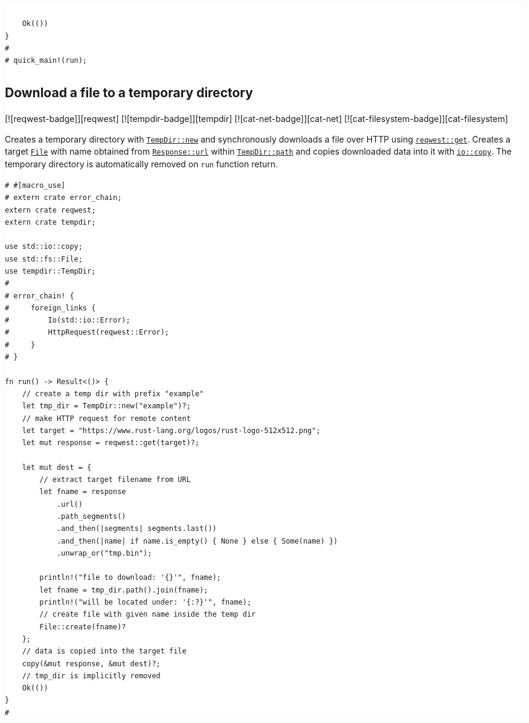 ```rust,no_run

    Ok(())
}
#
# quick_main!(run);
```

[ex-url-download]: #ex-url-download
<a name="ex-url-download"></a>
## Download a file to a temporary directory

[![reqwest-badge]][reqwest] [![tempdir-badge]][tempdir] [![cat-net-badge]][cat-net] [![cat-filesystem-badge]][cat-filesystem]

Creates a temporary directory with [`TempDir::new`] and  synchronously downloads
a file over HTTP using [`reqwest::get`].
Creates a target [`File`] with name obtained from [`Response::url`] within [`TempDir::path`]
and copies downloaded data into it with [`io::copy`].
The temporary directory is automatically removed on `run` function return.

```rust,no_run
# #[macro_use]
# extern crate error_chain;
extern crate reqwest;
extern crate tempdir;

use std::io::copy;
use std::fs::File;
use tempdir::TempDir;
#
# error_chain! {
#     foreign_links {
#         Io(std::io::Error);
#         HttpRequest(reqwest::Error);
#     }
# }

fn run() -> Result<()> {
    // create a temp dir with prefix "example"
    let tmp_dir = TempDir::new("example")?;
    // make HTTP request for remote content
    let target = "https://www.rust-lang.org/logos/rust-logo-512x512.png";
    let mut response = reqwest::get(target)?;

    let mut dest = {
        // extract target filename from URL
        let fname = response
            .url()
            .path_segments()
            .and_then(|segments| segments.last())
            .and_then(|name| if name.is_empty() { None } else { Some(name) })
            .unwrap_or("tmp.bin");

        println!("file to download: '{}'", fname);
        let fname = tmp_dir.path().join(fname);
        println!("will be located under: '{:?}'", fname);
        // create file with given name inside the temp dir
        File::create(fname)?
    };
    // data is copied into the target file
    copy(&mut response, &mut dest)?;
    // tmp_dir is implicitly removed
    Ok(())
}
#
```

[ex-url-parse]: #ex-url-parse
[ex-url-base]: #ex-url-base
[ex-url-new-from-base]: #ex-url-new-from-base
[ex-url-origin]: #ex-url-origin
[ex-url-rm-frag]: #ex-url-rm-frag
[ex-url-basic]: #ex-url-basic
[ex-rest-get]: #ex-rest-get
[ex-rest-head]: #ex-rest-head
[ex-rest-custom-params]: #ex-rest-custom-params
[ex-rest-post]: #ex-rest-post
[ex-paginated-api]: #ex-paginated-api
[ex-file-post]: #ex-file-post
[ex-random-port-tcp]: #ex-random-port-tcp
[ex-extract-links-webpage]: #ex-extract-links-webpage
[ex-check-broken-links]: #ex-check-broken-links
[ex-extract-mediawiki-links]: #ex-extract-mediawiki-links
[ex-progress-with-range]: #ex-progress-with-range
[`Client::delete`]: https://docs.rs/reqwest/*/reqwest/struct.Client.html#method.delete
[`Client::head`]: https://docs.rs/reqwest/*/reqwest/struct.Client.html#method.head
[`Client::post`]: https://docs.rs/reqwest/*/reqwest/struct.Client.html#method.post
[`ClientBuilder::timeout`]: https://docs.rs/reqwest/*/reqwest/struct.ClientBuilder.html#method.timeout
[`Cow`]: https://doc.rust-lang.org/std/borrow/enum.Cow.html
[`Document::from_read`]: https://docs.rs/select/*/select/document/struct.Document.html#method.from_read
[`File`]: https://doc.rust-lang.org/std/fs/struct.File.html
[`Ipv4Addr`]: https://doc.rust-lang.org/std/net/struct.Ipv4Addr.html
[`Name`]: https://docs.rs/select/*/select/predicate/struct.Name.html
[`Position::BeforePath`]: https://docs.rs/url/*/url/enum.Position.html#variant.BeforePath
[`Regex::captures_iter`]: https://doc.rust-lang.org/regex/regex/struct.Regex.html#method.captures_iter
[`RequestBuilder::basic_auth`]: https://docs.rs/reqwest/*/reqwest/struct.RequestBuilder.html#method.basic_auth
[`RequestBuilder::body`]: https://docs.rs/reqwest/*/reqwest/struct.RequestBuilder.html#method.body
[`RequestBuilder::header`]: https://docs.rs/reqwest/*/reqwest/struct.RequestBuilder.html#method.header
[`RequestBuilder::json`]: https://docs.rs/reqwest/*/reqwest/struct.RequestBuilder.html#method.json
[`RequestBuilder::send`]: https://docs.rs/reqwest/*/reqwest/struct.RequestBuilder.html#method.send
[`Response::json`]: https://docs.rs/reqwest/*/reqwest/struct.Response.html#method.json
[`Response::url`]: https://docs.rs/reqwest/*/reqwest/struct.Response.html#method.url
[`Selection`]: https://docs.rs/select/*/select/selection/struct.Selection.html
[`SocketAddrV4`]: https://doc.rust-lang.org/std/net/struct.SocketAddrV4.html
[`String`]: https://doc.rust-lang.org/std/string/struct.String.html
[`TcpListener::accept`]: https://doc.rust-lang.org/std/net/struct.TcpListener.html#method.accept
[`TcpListener::bind`]: https://doc.rust-lang.org/std/net/struct.TcpListener.html#method.bind
[`TcpListener::local_addr`]: https://doc.rust-lang.org/std/net/struct.TcpListener.html#method.local_addr
[`TcpStream`]: https://doc.rust-lang.org/std/net/struct.TcpStream.html
[`TempDir::new`]: https://docs.rs/tempdir/*/tempdir/struct.TempDir.html#method.new
[`TempDir::path`]: https://docs.rs/tempdir/*/tempdir/struct.TempDir.html#method.path
[`Url::parse_with_params`]: https://docs.rs/url/1.*/url/struct.Url.html#method.parse_with_params
[`Url`]: https://docs.rs/url/1.*/url/struct.Url.html
[`attr`]: https://docs.rs/select/*/select/node/struct.Node.html#method.attr
[`filter_map`]: https://doc.rust-lang.org/core/iter/trait.Iterator.html#method.filter_map
[`find`]: https://docs.rs/select/*/select/document/struct.Document.html#method.find
[`header::Authorization`]: https://docs.rs/hyper/*/hyper/header/struct.Authorization.html
[`header::UserAgent`]: https://docs.rs/hyper/*/hyper/header/struct.UserAgent.html
[`hyper::header!`]: https://docs.rs/hyper/*/hyper/macro.header.html
[`io::copy`]: https://doc.rust-lang.org/std/io/fn.copy.html
[`join`]: https://docs.rs/url/1.*/url/struct.Url.html#method.join
[`origin`]: https://docs.rs/url/1.*/url/struct.Url.html#method.origin
[`parse`]: https://docs.rs/url/1.*/url/struct.Url.html#method.parse
[`read_to_string`]: https://doc.rust-lang.org/std/io/trait.Read.html#method.read_to_string
[`reqwest::Client`]: https://docs.rs/reqwest/*/reqwest/struct.Client.html
[`reqwest::RequestBuilder`]: https://docs.rs/reqwest/*/reqwest/struct.RequestBuilder.html
[`reqwest::Response`]: https://docs.rs/reqwest/*/reqwest/struct.Response.html
[`reqwest::get`]: https://docs.rs/reqwest/*/reqwest/fn.get.html
[`reqwest::Client::head`]: https://docs.rs/reqwest/*/reqwest/struct.Client.html#method.head
[`reqwest::header::Range`]: https://docs.rs/reqwest/*/reqwest/header/enum.Range.html
[`reqwest::header::ContentRange`]: https://docs.rs/reqwest/*/reqwest/header/struct.ContentRange.htm
[`serde::Deserialize`]: https://docs.rs/serde/*/serde/trait.Deserialize.html
[`serde_json::json!`]: https://docs.rs/serde_json/*/serde_json/macro.json.html
[`std::iter::Iterator`]: https://doc.rust-lang.org/std/iter/trait.Iterator.html
[`url::Position`]: https://docs.rs/url/*/url/enum.Position.html
[`url::Parse`]: https://docs.rs/url/*/url/struct.Url.html#method.parse
[`url::ParseOptions`]: https://docs.rs/url/*/url/struct.ParseOptions.html
[GitHub API]: https://developer.github.com/v3/auth/
[HTTP Basic Auth]: https://tools.ietf.org/html/rfc2617
[MediaWiki link syntax]: https://www.mediawiki.org/wiki/Help:Links
[OAuth]: https://oauth.net/getting-started/
[HTTP Range RFC7233]: https://tools.ietf.org/html/rfc7233#section-3.1
